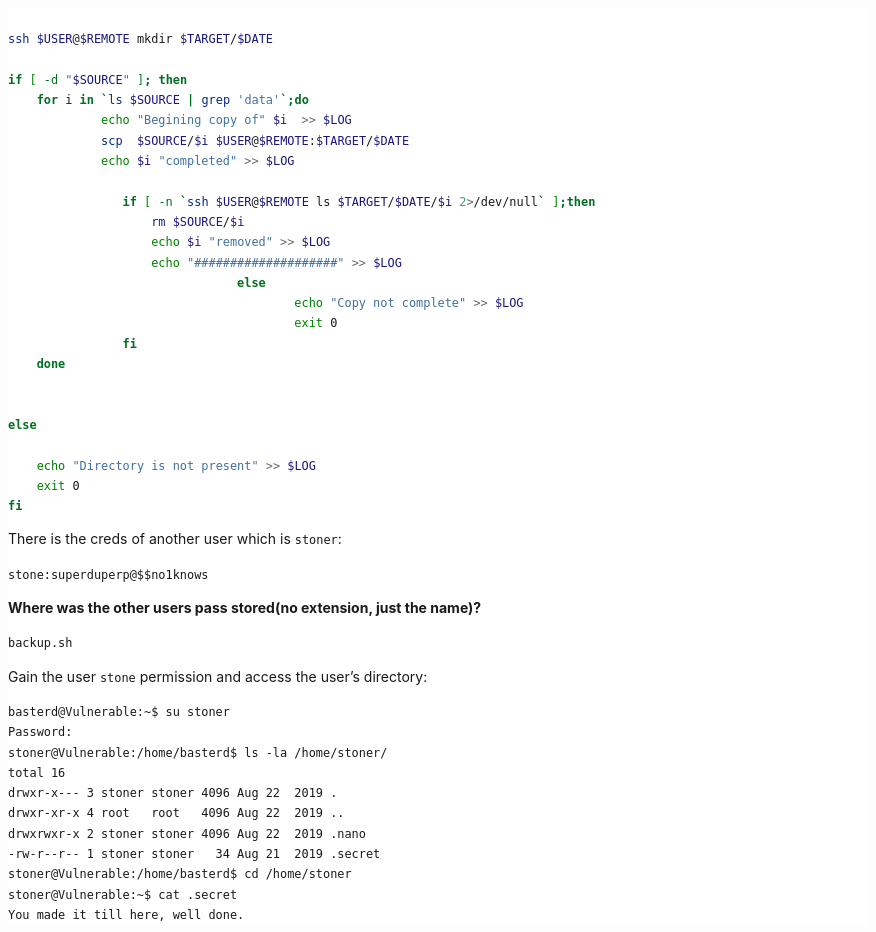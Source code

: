 ```bash

ssh $USER@$REMOTE mkdir $TARGET/$DATE

if [ -d "$SOURCE" ]; then
    for i in `ls $SOURCE | grep 'data'`;do
             echo "Begining copy of" $i  >> $LOG
             scp  $SOURCE/$i $USER@$REMOTE:$TARGET/$DATE
             echo $i "completed" >> $LOG

                if [ -n `ssh $USER@$REMOTE ls $TARGET/$DATE/$i 2>/dev/null` ];then
                    rm $SOURCE/$i
                    echo $i "removed" >> $LOG
                    echo "####################" >> $LOG
                                else
                                        echo "Copy not complete" >> $LOG
                                        exit 0
                fi 
    done
     

else

    echo "Directory is not present" >> $LOG
    exit 0
fi
```

There is the creds of another user which is `stoner`:

```tsx
stone:superduperp@$$no1knows
```

**Where was the other users pass stored(no extension, just the name)?**

```
backup.sh
```

Gain the user `stone` permission and access the user’s directory:

```tsx
basterd@Vulnerable:~$ su stoner
Password: 
stoner@Vulnerable:/home/basterd$ ls -la /home/stoner/
total 16
drwxr-x--- 3 stoner stoner 4096 Aug 22  2019 .
drwxr-xr-x 4 root   root   4096 Aug 22  2019 ..
drwxrwxr-x 2 stoner stoner 4096 Aug 22  2019 .nano
-rw-r--r-- 1 stoner stoner   34 Aug 21  2019 .secret
stoner@Vulnerable:/home/basterd$ cd /home/stoner
stoner@Vulnerable:~$ cat .secret 
You made it till here, well done.
```
